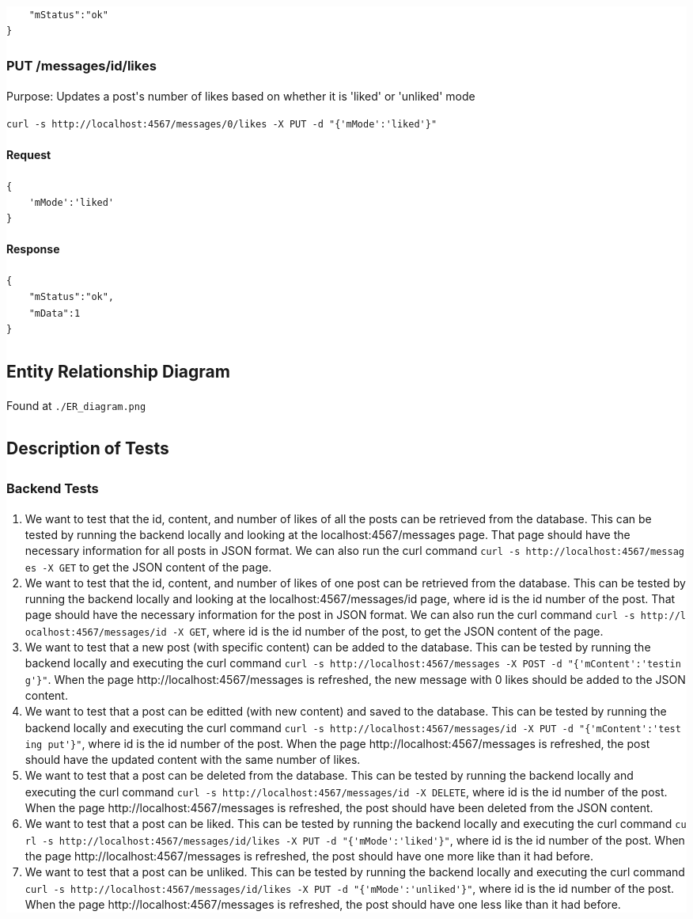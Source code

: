 ```
    "mStatus":"ok"
}
```

### PUT /messages/id/likes
Purpose: Updates a post's number of likes based on whether it is 'liked' or 'unliked' mode
```
curl -s http://localhost:4567/messages/0/likes -X PUT -d "{'mMode':'liked'}"
```
#### Request
```
{
    'mMode':'liked'
}
```
#### Response
```
{
    "mStatus":"ok",
    "mData":1
}
```

## Entity Relationship Diagram

Found at ```./ER_diagram.png```

## Description of Tests

### Backend Tests

1. We want to test that the id, content, and number of likes of all the posts can be retrieved from the database. This can be tested by running the backend locally and looking at the localhost:4567/messages page. That page should have the necessary information for all posts in JSON format. We can also run the curl command `curl -s http://localhost:4567/messages -X GET` to get the JSON content of the page.
2. We want to test that the id, content, and number of likes of one post can be retrieved from the database. This can be tested by running the backend locally and looking at the localhost:4567/messages/id page, where id is the id number of the post. That page should have the necessary information for the post in JSON format. We can also run the curl command `curl -s http://localhost:4567/messages/id -X GET`, where id is the id number of the post, to get the JSON content of the page.
3. We want to test that a new post (with specific content) can be added to the database. This can be tested by running the backend locally and executing the curl command `curl -s http://localhost:4567/messages -X POST -d "{'mContent':'testing'}"`. When the page http://localhost:4567/messages is refreshed, the new message with 0 likes should be added to the JSON content.
4. We want to test that a post can be editted (with new content) and saved to the database. This can be tested by running the backend locally and executing the curl command `curl -s http://localhost:4567/messages/id -X PUT -d "{'mContent':'testing put'}"`, where id is the id number of the post. When the page http://localhost:4567/messages is refreshed, the post should have the updated content with the same number of likes.
5. We want to test that a post can be deleted from the database. This can be tested by running the backend locally and executing the curl command `curl -s http://localhost:4567/messages/id -X DELETE`, where id is the id number of the post. When the page http://localhost:4567/messages is refreshed, the post should have been deleted from the JSON content.
6. We want to test that a post can be liked. This can be tested by running the backend locally and executing the curl command `curl -s http://localhost:4567/messages/id/likes -X PUT -d "{'mMode':'liked'}"`, where id is the id number of the post. When the page http://localhost:4567/messages is refreshed, the post should have one more like than it had before.
6. We want to test that a post can be unliked. This can be tested by running the backend locally and executing the curl command `curl -s http://localhost:4567/messages/id/likes -X PUT -d "{'mMode':'unliked'}"`, where id is the id number of the post. When the page http://localhost:4567/messages is refreshed, the post should have one less like than it had before.
